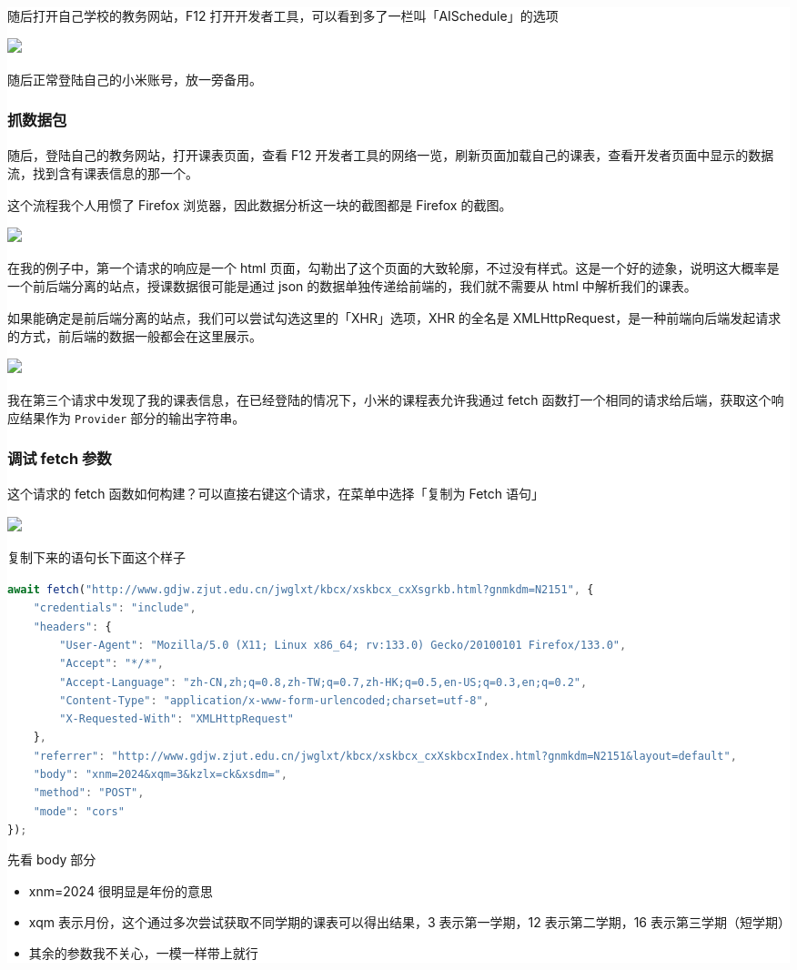 随后打开自己学校的教务网站，F12 打开开发者工具，可以看到多了一栏叫「AISchedule」的选项

![](https://static.031130.xyz/uploads/2024/11/18/800054d7f4ff8.webp)

随后正常登陆自己的小米账号，放一旁备用。

### 抓数据包

随后，登陆自己的教务网站，打开课表页面，查看 F12 开发者工具的网络一览，刷新页面加载自己的课表，查看开发者页面中显示的数据流，找到含有课表信息的那一个。

这个流程我个人用惯了 Firefox 浏览器，因此数据分析这一块的截图都是 Firefox 的截图。

![](https://static.031130.xyz/uploads/2024/11/18/7ea6e1e0bbfcf.webp)

在我的例子中，第一个请求的响应是一个 html 页面，勾勒出了这个页面的大致轮廓，不过没有样式。这是一个好的迹象，说明这大概率是一个前后端分离的站点，授课数据很可能是通过 json 的数据单独传递给前端的，我们就不需要从 html 中解析我们的课表。

如果能确定是前后端分离的站点，我们可以尝试勾选这里的「XHR」选项，XHR 的全名是 XMLHttpRequest，是一种前端向后端发起请求的方式，前后端的数据一般都会在这里展示。

![](https://static.031130.xyz/uploads/2024/11/18/36880519d2109.webp)

我在第三个请求中发现了我的课表信息，在已经登陆的情况下，小米的课程表允许我通过 fetch 函数打一个相同的请求给后端，获取这个响应结果作为 `Provider` 部分的输出字符串。

### 调试 fetch 参数

这个请求的 fetch 函数如何构建？可以直接右键这个请求，在菜单中选择「复制为 Fetch 语句」

![](https://static.031130.xyz/uploads/2024/11/18/ff498f0a0957e.webp)

复制下来的语句长下面这个样子

```javascript
await fetch("http://www.gdjw.zjut.edu.cn/jwglxt/kbcx/xskbcx_cxXsgrkb.html?gnmkdm=N2151", {
    "credentials": "include",
    "headers": {
        "User-Agent": "Mozilla/5.0 (X11; Linux x86_64; rv:133.0) Gecko/20100101 Firefox/133.0",
        "Accept": "*/*",
        "Accept-Language": "zh-CN,zh;q=0.8,zh-TW;q=0.7,zh-HK;q=0.5,en-US;q=0.3,en;q=0.2",
        "Content-Type": "application/x-www-form-urlencoded;charset=utf-8",
        "X-Requested-With": "XMLHttpRequest"
    },
    "referrer": "http://www.gdjw.zjut.edu.cn/jwglxt/kbcx/xskbcx_cxXskbcxIndex.html?gnmkdm=N2151&layout=default",
    "body": "xnm=2024&xqm=3&kzlx=ck&xsdm=",
    "method": "POST",
    "mode": "cors"
});
```

先看 body 部分

- xnm=2024 很明显是年份的意思

- xqm 表示月份，这个通过多次尝试获取不同学期的课表可以得出结果，3 表示第一学期，12 表示第二学期，16 表示第三学期（短学期）
- 其余的参数我不关心，一模一样带上就行

